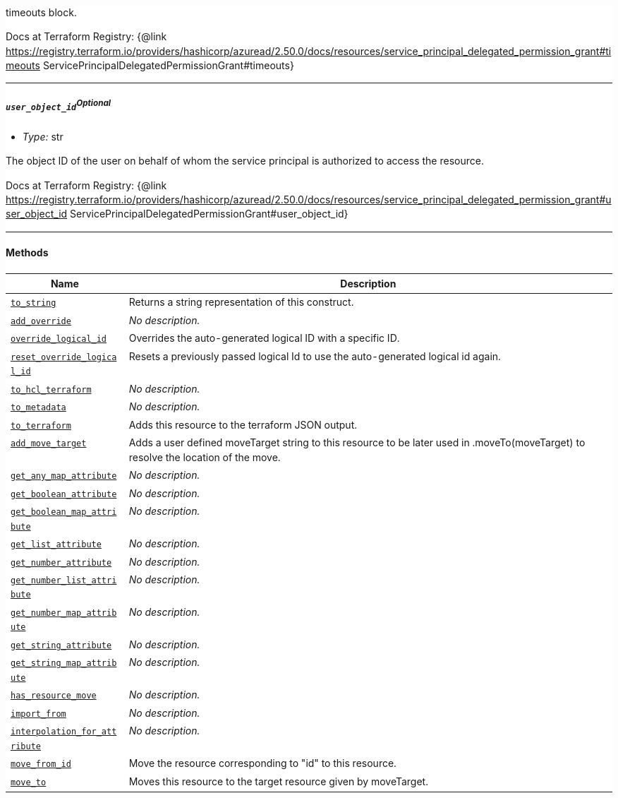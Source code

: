timeouts block.

Docs at Terraform Registry: {@link https://registry.terraform.io/providers/hashicorp/azuread/2.50.0/docs/resources/service_principal_delegated_permission_grant#timeouts ServicePrincipalDelegatedPermissionGrant#timeouts}

---

##### `user_object_id`<sup>Optional</sup> <a name="user_object_id" id="@cdktf/provider-azuread.servicePrincipalDelegatedPermissionGrant.ServicePrincipalDelegatedPermissionGrant.Initializer.parameter.userObjectId"></a>

- *Type:* str

The object ID of the user on behalf of whom the service principal is authorized to access the resource.

Docs at Terraform Registry: {@link https://registry.terraform.io/providers/hashicorp/azuread/2.50.0/docs/resources/service_principal_delegated_permission_grant#user_object_id ServicePrincipalDelegatedPermissionGrant#user_object_id}

---

#### Methods <a name="Methods" id="Methods"></a>

| **Name** | **Description** |
| --- | --- |
| <code><a href="#@cdktf/provider-azuread.servicePrincipalDelegatedPermissionGrant.ServicePrincipalDelegatedPermissionGrant.toString">to_string</a></code> | Returns a string representation of this construct. |
| <code><a href="#@cdktf/provider-azuread.servicePrincipalDelegatedPermissionGrant.ServicePrincipalDelegatedPermissionGrant.addOverride">add_override</a></code> | *No description.* |
| <code><a href="#@cdktf/provider-azuread.servicePrincipalDelegatedPermissionGrant.ServicePrincipalDelegatedPermissionGrant.overrideLogicalId">override_logical_id</a></code> | Overrides the auto-generated logical ID with a specific ID. |
| <code><a href="#@cdktf/provider-azuread.servicePrincipalDelegatedPermissionGrant.ServicePrincipalDelegatedPermissionGrant.resetOverrideLogicalId">reset_override_logical_id</a></code> | Resets a previously passed logical Id to use the auto-generated logical id again. |
| <code><a href="#@cdktf/provider-azuread.servicePrincipalDelegatedPermissionGrant.ServicePrincipalDelegatedPermissionGrant.toHclTerraform">to_hcl_terraform</a></code> | *No description.* |
| <code><a href="#@cdktf/provider-azuread.servicePrincipalDelegatedPermissionGrant.ServicePrincipalDelegatedPermissionGrant.toMetadata">to_metadata</a></code> | *No description.* |
| <code><a href="#@cdktf/provider-azuread.servicePrincipalDelegatedPermissionGrant.ServicePrincipalDelegatedPermissionGrant.toTerraform">to_terraform</a></code> | Adds this resource to the terraform JSON output. |
| <code><a href="#@cdktf/provider-azuread.servicePrincipalDelegatedPermissionGrant.ServicePrincipalDelegatedPermissionGrant.addMoveTarget">add_move_target</a></code> | Adds a user defined moveTarget string to this resource to be later used in .moveTo(moveTarget) to resolve the location of the move. |
| <code><a href="#@cdktf/provider-azuread.servicePrincipalDelegatedPermissionGrant.ServicePrincipalDelegatedPermissionGrant.getAnyMapAttribute">get_any_map_attribute</a></code> | *No description.* |
| <code><a href="#@cdktf/provider-azuread.servicePrincipalDelegatedPermissionGrant.ServicePrincipalDelegatedPermissionGrant.getBooleanAttribute">get_boolean_attribute</a></code> | *No description.* |
| <code><a href="#@cdktf/provider-azuread.servicePrincipalDelegatedPermissionGrant.ServicePrincipalDelegatedPermissionGrant.getBooleanMapAttribute">get_boolean_map_attribute</a></code> | *No description.* |
| <code><a href="#@cdktf/provider-azuread.servicePrincipalDelegatedPermissionGrant.ServicePrincipalDelegatedPermissionGrant.getListAttribute">get_list_attribute</a></code> | *No description.* |
| <code><a href="#@cdktf/provider-azuread.servicePrincipalDelegatedPermissionGrant.ServicePrincipalDelegatedPermissionGrant.getNumberAttribute">get_number_attribute</a></code> | *No description.* |
| <code><a href="#@cdktf/provider-azuread.servicePrincipalDelegatedPermissionGrant.ServicePrincipalDelegatedPermissionGrant.getNumberListAttribute">get_number_list_attribute</a></code> | *No description.* |
| <code><a href="#@cdktf/provider-azuread.servicePrincipalDelegatedPermissionGrant.ServicePrincipalDelegatedPermissionGrant.getNumberMapAttribute">get_number_map_attribute</a></code> | *No description.* |
| <code><a href="#@cdktf/provider-azuread.servicePrincipalDelegatedPermissionGrant.ServicePrincipalDelegatedPermissionGrant.getStringAttribute">get_string_attribute</a></code> | *No description.* |
| <code><a href="#@cdktf/provider-azuread.servicePrincipalDelegatedPermissionGrant.ServicePrincipalDelegatedPermissionGrant.getStringMapAttribute">get_string_map_attribute</a></code> | *No description.* |
| <code><a href="#@cdktf/provider-azuread.servicePrincipalDelegatedPermissionGrant.ServicePrincipalDelegatedPermissionGrant.hasResourceMove">has_resource_move</a></code> | *No description.* |
| <code><a href="#@cdktf/provider-azuread.servicePrincipalDelegatedPermissionGrant.ServicePrincipalDelegatedPermissionGrant.importFrom">import_from</a></code> | *No description.* |
| <code><a href="#@cdktf/provider-azuread.servicePrincipalDelegatedPermissionGrant.ServicePrincipalDelegatedPermissionGrant.interpolationForAttribute">interpolation_for_attribute</a></code> | *No description.* |
| <code><a href="#@cdktf/provider-azuread.servicePrincipalDelegatedPermissionGrant.ServicePrincipalDelegatedPermissionGrant.moveFromId">move_from_id</a></code> | Move the resource corresponding to "id" to this resource. |
| <code><a href="#@cdktf/provider-azuread.servicePrincipalDelegatedPermissionGrant.ServicePrincipalDelegatedPermissionGrant.moveTo">move_to</a></code> | Moves this resource to the target resource given by moveTarget. |